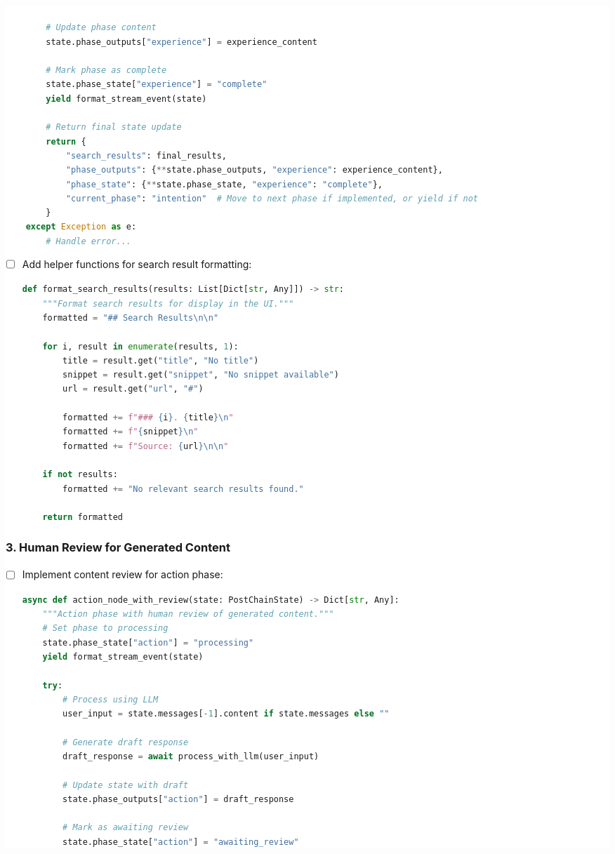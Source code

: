  ```python

          # Update phase content
          state.phase_outputs["experience"] = experience_content

          # Mark phase as complete
          state.phase_state["experience"] = "complete"
          yield format_stream_event(state)

          # Return final state update
          return {
              "search_results": final_results,
              "phase_outputs": {**state.phase_outputs, "experience": experience_content},
              "phase_state": {**state.phase_state, "experience": "complete"},
              "current_phase": "intention"  # Move to next phase if implemented, or yield if not
          }
      except Exception as e:
          # Handle error...

  ```

- [ ] Add helper functions for search result formatting:

  ```python
  def format_search_results(results: List[Dict[str, Any]]) -> str:
      """Format search results for display in the UI."""
      formatted = "## Search Results\n\n"

      for i, result in enumerate(results, 1):
          title = result.get("title", "No title")
          snippet = result.get("snippet", "No snippet available")
          url = result.get("url", "#")

          formatted += f"### {i}. {title}\n"
          formatted += f"{snippet}\n"
          formatted += f"Source: {url}\n\n"

      if not results:
          formatted += "No relevant search results found."

      return formatted
  ```

### 3. Human Review for Generated Content

- [ ] Implement content review for action phase:

  ```python
  async def action_node_with_review(state: PostChainState) -> Dict[str, Any]:
      """Action phase with human review of generated content."""
      # Set phase to processing
      state.phase_state["action"] = "processing"
      yield format_stream_event(state)

      try:
          # Process using LLM
          user_input = state.messages[-1].content if state.messages else ""

          # Generate draft response
          draft_response = await process_with_llm(user_input)

          # Update state with draft
          state.phase_outputs["action"] = draft_response

          # Mark as awaiting review
          state.phase_state["action"] = "awaiting_review"
  ```